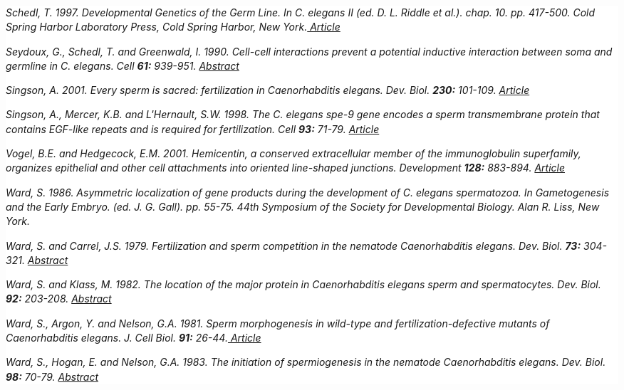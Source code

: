 _<p><a id="Schedl1997" name="Schedl1997"></a>Schedl, T. 1997. Developmental Genetics of the Germ Line. In <em>C. elegans II</em> (ed. D. L. Riddle et al.). chap. 10. pp. 417-500. Cold Spring Harbor Laboratory Press, Cold Spring Harbor, New York.<a href="http://www.ncbi.nlm.nih.gov/bookshelf/br.fcgi?book=ce2&amp;part=A335" target="_blank"> Article</a></p>_

_<p><a id="Seydoux1990" name="Seydoux1990"></a>Seydoux, G., Schedl, T. and Greenwald, I. 1990. Cell-cell interactions prevent a potential inductive interaction between soma and germline in <em>C. elegans. </em>Cell <strong>61:</strong> 939-951. <a href="http://dx.doi.org/10.1016/0092-8674(90)90060-R" target="_blank">Abstract</a></p>_

_<p><a id="Singson2001" name="Singson2001"></a>Singson, A. 2001. Every sperm is sacred: fertilization in <em>Caenorhabditis elegans</em>. Dev. Biol. <strong>230:</strong> 101-109. <a href="http://dx.doi.org/10.1006/dbio.2000.0118" target="_blank">Article</a></p>_

_<p><a id="Singson1998" name="Singson1998"></a>Singson, A., Mercer, K.B. and L'Hernault, S.W. 1998. The <em>C. elegans spe-9</em> gene encodes a sperm transmembrane protein that contains EGF-like repeats and is required for fertilization. Cell <strong>93:</strong> 71-79. <a href="http://dx.doi.org/10.1016/S0092-8674(00)81147-2" target="_blank">Article</a></p>_

_<p><a id="Vogel2001" name="Vogel2001"></a>Vogel, B.E. and Hedgecock, E.M. 2001. Hemicentin, a conserved extracellular member of the immunoglobulin superfamily, organizes epithelial and other cell attachments into oriented line-shaped junctions. Development <strong>128:</strong> 883-894. <a href="http://dev.biologists.org/content/128/6/883.long" target="_blank">Article</a></p>_

_<p><a id="Ward1986" name="Ward1986"></a>Ward, S. 1986. Asymmetric localization of gene products during the development of <em>C. elegans</em> spermatozoa. In Gametogenesis and the Early Embryo. (ed. J. G. Gall). pp. 55-75. 44th Symposium of the Society for Developmental Biology. Alan R. Liss, New York.</p>_

_<p><a id="Ward1979" name="Ward1979"></a>Ward, S. and Carrel, J.S. 1979. Fertilization and sperm competition in the nematode <em>Caenorhabditis elegans. </em>Dev. Biol. <strong>73:</strong> 304-321. <a href="http://dx.doi.org/10.1016/0012-1606(79)90069-1" target="_blank">Abstract</a></p>_

_<p><a id="Ward1982" name="Ward1982"></a>Ward, S. and Klass, M. 1982. The location of the major protein in <em>Caenorhabditis elegans</em> sperm and spermatocytes. Dev. Biol. <strong>92:</strong> 203-208. <a href="http://dx.doi.org/10.1016/0012-1606(82)90164-6" target="_blank">Abstract</a></p>_

_<p><a id="Ward1981" name="Ward1981"></a>Ward, S., Argon, Y. and Nelson, G.A. 1981. Sperm morphogenesis in wild-type and fertilization-defective mutants of <em>Caenorhabditis elegans.</em> J. Cell Biol. <strong>91:</strong> 26-44.<a href="http://jcb.rupress.org/content/91/1/26.long" target="_blank"> Article</a></p>_

_<p><a id="Ward1983" name="Ward1983"></a>Ward, S., Hogan, E. and Nelson, G.A. 1983. The initiation of spermiogenesis in the nematode <em>Caenorhabditis elegans. </em>Dev. Biol. <strong>98:</strong> 70-79. <a href="http://dx.doi.org/10.1016/0012-1606(83)90336-6" target="_blank">Abstract</a></p>_

